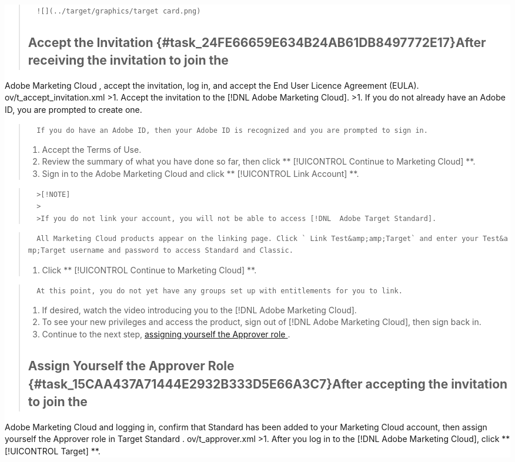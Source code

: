>       ![](../target/graphics/target card.png) 
>## Accept the Invitation {#task_24FE66659E634B24AB61DB8497772E17}After receiving the invitation to join the 
<keyword>
  Adobe Marketing Cloud 
</keyword>, accept the invitation, log in, and accept the End User Licence Agreement (EULA). 
<draft-comment otherprops="merge">
  ov/t_accept_invitation.xml 
</draft-comment>
>1. Accept the invitation to the [!DNL  Adobe Marketing Cloud].
>1. If you do not already have an Adobe ID, you are prompted to create one.

>       If you do have an Adobe ID, then your Adobe ID is recognized and you are prompted to sign in. 
>1. Accept the Terms of Use.
>1. Review the summary of what you have done so far, then click ** [!UICONTROL  Continue to Marketing Cloud] **.
>1. Sign in to the Adobe Marketing Cloud and click ** [!UICONTROL  Link Account] **.


>       >[!NOTE]
>       >
>       >If you do not link your account, you will not be able to access [!DNL  Adobe Target Standard]. 


>       All Marketing Cloud products appear on the linking page. Click ` Link Test&amp;amp;Target` and enter your Test&amp;Target username and password to access Standard and Classic. 
>1. Click ** [!UICONTROL  Continue to Marketing Cloud] **.

>       At this point, you do not yet have any groups set up with entitlements for you to link. 
>1. If desired, watch the video introducing you to the [!DNL  Adobe Marketing Cloud].
>1. To see your new privileges and access the product, sign out of [!DNL  Adobe Marketing Cloud], then sign back in.
>1. Continue to the next step, [ assigning yourself the Approver role ](c_getting_started.md#task_15CAA437A71444E2932B333D5E66A3C7).
>## Assign Yourself the Approver Role {#task_15CAA437A71444E2932B333D5E66A3C7}After accepting the invitation to join the 
<keyword>
  Adobe Marketing Cloud 
</keyword> and logging in, confirm that Standard has been added to your 
<keyword>
  Marketing Cloud 
</keyword> account, then assign yourself the 
<wintitle>
  Approver 
</wintitle> role in 
<keyword>
  Target Standard 
</keyword>. 
<draft-comment otherprops="merge">
  ov/t_approver.xml 
</draft-comment>
>1. After you log in to the [!DNL  Adobe Marketing Cloud], click ** [!UICONTROL  Target] **.
